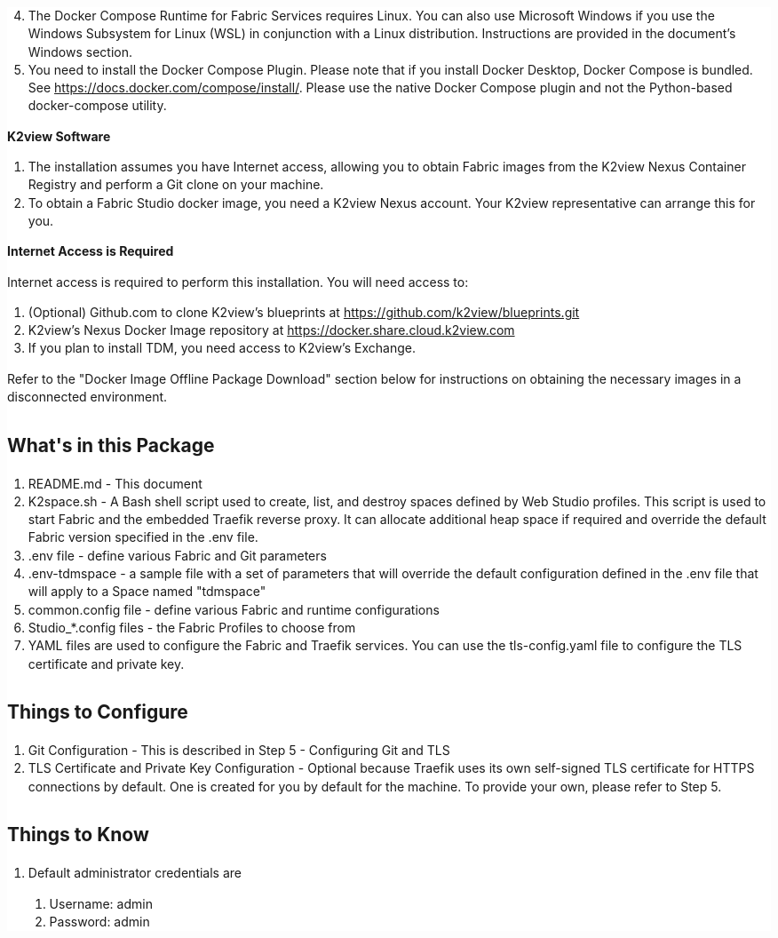 4. The Docker Compose Runtime for Fabric Services requires Linux. You can also use Microsoft Windows if you use the Windows Subsystem for Linux (WSL) in conjunction with a Linux distribution. Instructions are provided in the document’s Windows section. 
5. You need to install the Docker Compose Plugin. Please note that if you install Docker Desktop, Docker Compose is bundled. See https://docs.docker.com/compose/install/. Please use the native Docker Compose plugin and not the Python-based docker-compose utility. 

**K2view Software**

1. The installation assumes you have Internet access, allowing you to obtain Fabric images from the K2view Nexus Container Registry and perform a Git clone on your machine. 
2. To obtain a Fabric Studio docker image, you need a K2view Nexus account. Your K2view representative can arrange this for you. 

**Internet Access is Required**

Internet access is required to perform this installation. You will need access to:

1. (Optional) Github.com to clone K2view’s blueprints at https://github.com/k2view/blueprints.git
2. K2view’s Nexus Docker Image repository at https://docker.share.cloud.k2view.com
3. If you plan to install TDM, you need access to K2view’s Exchange.

Refer to the "Docker Image Offline Package Download" section below for instructions on obtaining the necessary images in a disconnected environment. 

## What's in this Package

1. README.md - This document
2. K2space.sh - A Bash shell script used to create, list, and destroy spaces defined by Web Studio profiles. This script is used to start Fabric and the embedded Traefik reverse proxy. It can allocate additional heap space if required and override the default Fabric version specified in the .env file.
3. .env file - define various Fabric and Git parameters
1. .env-tdmspace - a sample file with a set of parameters that will override the default configuration defined in the .env file that will apply to a Space named "tdmspace"
4. common.config file - define various Fabric and runtime configurations
5. Studio_*.config files - the Fabric Profiles to choose from
6. YAML files are used to configure the Fabric and Traefik services. You can use the tls-config.yaml file to configure the TLS certificate and private key. 


## Things to Configure
1. Git Configuration - This is described in Step 5 - Configuring Git and TLS
2. TLS Certificate and Private Key Configuration - Optional because Traefik uses its own self-signed TLS certificate for HTTPS connections by default.  One is created for you by default for the machine.  To provide your own, please refer to Step 5. 


## Things to Know
1. Default administrator credentials are

   1. Username: admin
   2. Password: admin
